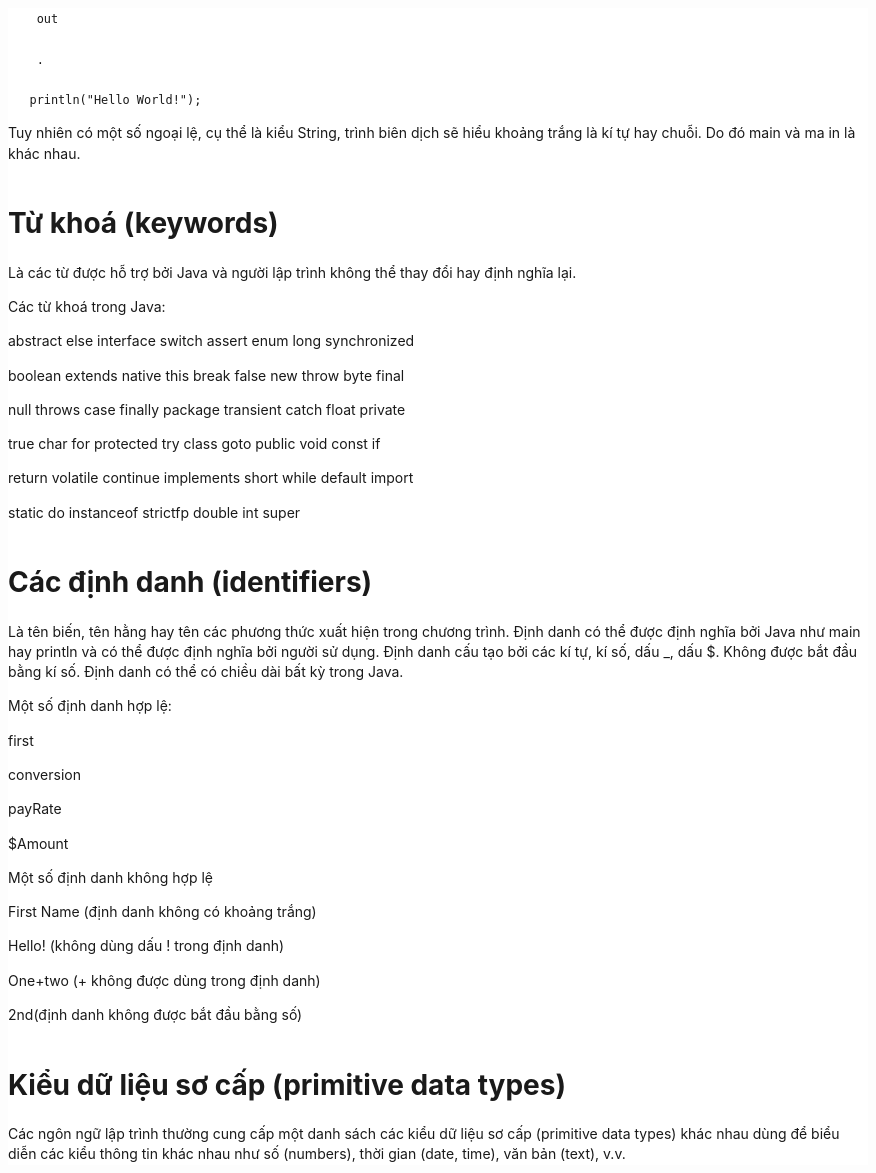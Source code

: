        out
 
        .
 
       println("Hello World!");

Tuy nhiên có một số ngoại lệ, cụ thể là kiểu String, trình biên dịch sẽ hiểu khoảng trắng là kí tự hay chuỗi. Do đó main và ma in là 
khác nhau.

# **Từ khoá (keywords)**
Là các từ được hỗ trợ bởi Java và người lập trình không thể thay đổi hay định nghĩa lại.

Các từ khoá trong Java:

abstract else interface switch assert enum long synchronized

boolean extends native this break false new throw byte final

null throws case finally package transient catch float private

true char for protected try class goto public void const if

return volatile continue implements short while default import

static do instanceof strictfp double int super

# **Các định danh (identifiers)**
Là tên biến, tên hằng hay tên các phương thức xuất hiện trong chương trình. Định danh có thể được định nghĩa bởi Java như main hay 
println và có thể được định nghĩa bởi người sử dụng. Định danh cấu tạo bởi các kí tự, kí số, dấu _, dấu $. Không được bắt đầu bằng kí 
số. Định danh có thể có chiều dài bất kỳ trong Java.

Một số định danh hợp lệ:

first
 
conversion
 
payRate
 
$Amount

Một số định danh không hợp lệ

First Name (định danh không có khoảng trắng)
 
Hello! (không dùng dấu ! trong định danh)
 
One+two (+ không được dùng trong định danh)
 
2nd(định danh không được bắt đầu bằng số)

# **Kiểu dữ liệu sơ cấp (primitive data types)**

Các ngôn ngữ lập trình thường cung cấp một danh sách các kiểu dữ liệu sơ cấp (primitive data types) khác nhau dùng để biểu diễn các 
kiểu thông tin khác nhau như số (numbers), thời gian (date, time), văn bản (text), v.v.
